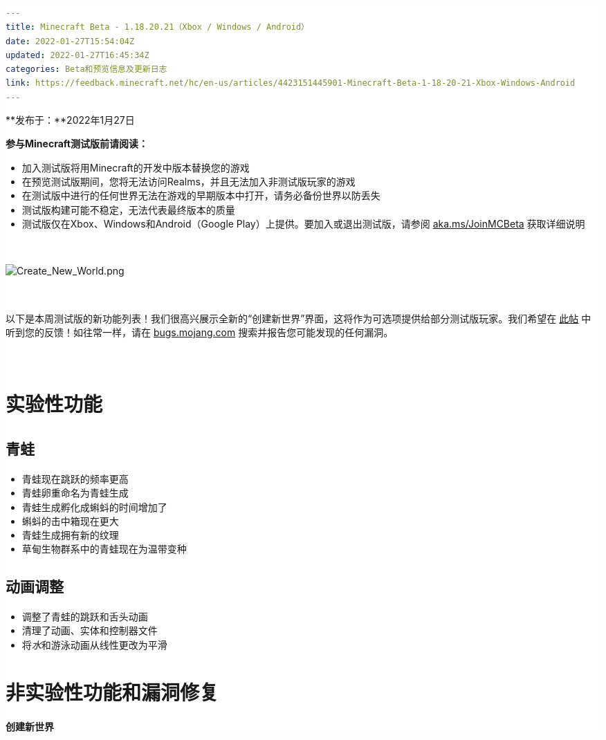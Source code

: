 ```yaml
---
title: Minecraft Beta - 1.18.20.21（Xbox / Windows / Android）
date: 2022-01-27T15:54:04Z
updated: 2022-01-27T16:45:34Z
categories: Beta和预览信息及更新日志
link: https://feedback.minecraft.net/hc/en-us/articles/4423151445901-Minecraft-Beta-1-18-20-21-Xbox-Windows-Android
---
```


**发布于：**2022年1月27日

**参与Minecraft测试版前请阅读：**

- 加入测试版将用Minecraft的开发中版本替换您的游戏
- 在预览测试版期间，您将无法访问Realms，并且无法加入非测试版玩家的游戏
- 在测试版中进行的任何世界无法在游戏的早期版本中打开，请务必备份世界以防丢失
- 测试版构建可能不稳定，无法代表最终版本的质量
- 测试版仅在Xbox、Windows和Android（Google Play）上提供。要加入或退出测试版，请参阅 [aka.ms/JoinMCBeta](https://aka.ms/JoinMCBeta) 获取详细说明

 

![Create_New_World.png](https://feedback.minecraft.net/hc/article_attachments/4423164039309/Create_New_World.png)

 

以下是本周测试版的新功能列表！我们很高兴展示全新的“创建新世界”界面，这将作为可选项提供给部分测试版玩家。我们希望在 [此帖](http://aka.ms/MCCreateNewWorldUI) 中听到您的反馈！如往常一样，请在 [bugs.mojang.com](http://bugs.mojang.com/) 搜索并报告您可能发现的任何漏洞。

 

# **实验性功能**

## **青蛙**

- 青蛙现在跳跃的频率更高
- 青蛙卵重命名为青蛙生成
- 青蛙生成孵化成蝌蚪的时间增加了
- 蝌蚪的击中箱现在更大
- 青蛙生成拥有新的纹理
- 草甸生物群系中的青蛙现在为温带变种

## **动画调整**

- 调整了青蛙的跳跃和舌头动画
- 清理了动画、实体和控制器文件
- 将*水*和游泳动画从线性更改为平滑

# **非实验性功能和漏洞修复**

**创建新世界**
